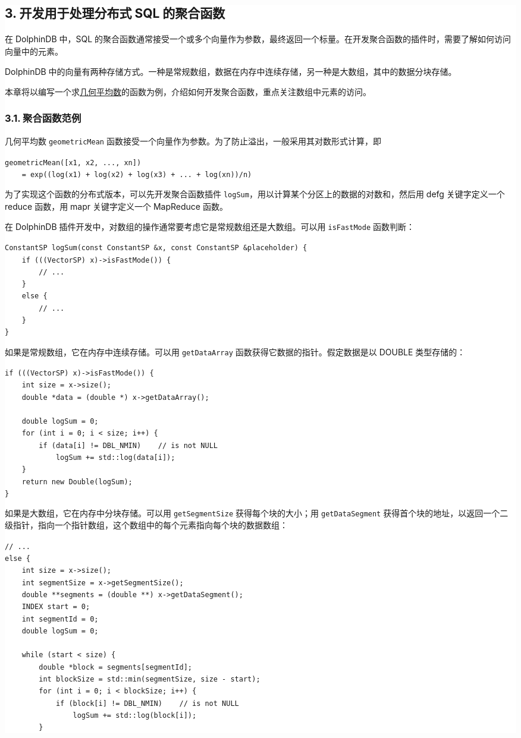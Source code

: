 ## 3. 开发用于处理分布式 SQL 的聚合函数

在 DolphinDB 中，SQL 的聚合函数通常接受一个或多个向量作为参数，最终返回一个标量。在开发聚合函数的插件时，需要了解如何访问向量中的元素。

DolphinDB 中的向量有两种存储方式。一种是常规数组，数据在内存中连续存储，另一种是大数组，其中的数据分块存储。

本章将以编写一个求[几何平均数](https://en.wikipedia.org/wiki/Geometric_mean)的函数为例，介绍如何开发聚合函数，重点关注数组中元素的访问。

### 3.1. 聚合函数范例

几何平均数 `geometricMean` 函数接受一个向量作为参数。为了防止溢出，一般采用其对数形式计算，即

```
geometricMean([x1, x2, ..., xn])
    = exp((log(x1) + log(x2) + log(x3) + ... + log(xn))/n)
```

为了实现这个函数的分布式版本，可以先开发聚合函数插件 `logSum`，用以计算某个分区上的数据的对数和，然后用 defg 关键字定义一个 reduce 函数，用 mapr 关键字定义一个 MapReduce 函数。

在 DolphinDB 插件开发中，对数组的操作通常要考虑它是常规数组还是大数组。可以用 `isFastMode` 函数判断：

```
ConstantSP logSum(const ConstantSP &x, const ConstantSP &placeholder) {
    if (((VectorSP) x)->isFastMode()) {
        // ...
    }
    else {
        // ...
    }
}
```

如果是常规数组，它在内存中连续存储。可以用 `getDataArray` 函数获得它数据的指针。假定数据是以 DOUBLE 类型存储的：

```
if (((VectorSP) x)->isFastMode()) {
    int size = x->size();
    double *data = (double *) x->getDataArray();

    double logSum = 0;
    for (int i = 0; i < size; i++) {
        if (data[i] != DBL_NMIN)    // is not NULL
            logSum += std::log(data[i]);
    }
    return new Double(logSum);
}
```

如果是大数组，它在内存中分块存储。可以用 `getSegmentSize` 获得每个块的大小；用 `getDataSegment` 获得首个块的地址，以返回一个二级指针，指向一个指针数组，这个数组中的每个元素指向每个块的数据数组：

```
// ...
else {
    int size = x->size();
    int segmentSize = x->getSegmentSize();
    double **segments = (double **) x->getDataSegment();
    INDEX start = 0;
    int segmentId = 0;
    double logSum = 0;

    while (start < size) {
        double *block = segments[segmentId];
        int blockSize = std::min(segmentSize, size - start);
        for (int i = 0; i < blockSize; i++) {
            if (block[i] != DBL_NMIN)    // is not NULL
                logSum += std::log(block[i]);
        }
```